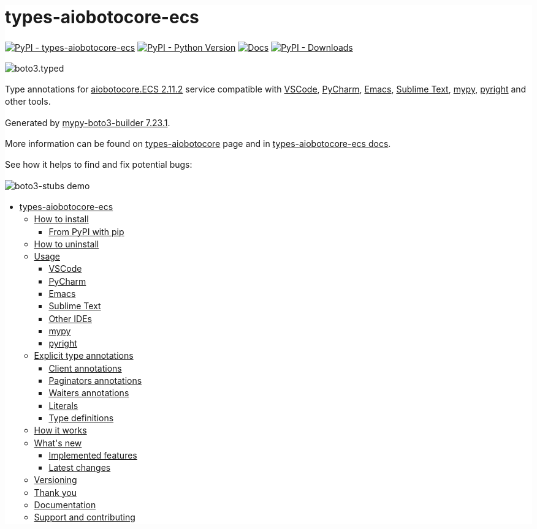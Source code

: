 <a id="types-aiobotocore-ecs"></a>

# types-aiobotocore-ecs

[![PyPI - types-aiobotocore-ecs](https://img.shields.io/pypi/v/types-aiobotocore-ecs.svg?color=blue)](https://pypi.org/project/types-aiobotocore-ecs)
[![PyPI - Python Version](https://img.shields.io/pypi/pyversions/types-aiobotocore-ecs.svg?color=blue)](https://pypi.org/project/types-aiobotocore-ecs)
[![Docs](https://img.shields.io/readthedocs/types-aiobotocore.svg?color=blue)](https://youtype.github.io/types_aiobotocore_docs/types_aiobotocore_ecs/)
[![PyPI - Downloads](https://static.pepy.tech/badge/types-aiobotocore-ecs)](https://pepy.tech/project/types-aiobotocore-ecs)

![boto3.typed](https://github.com/youtype/mypy_boto3_builder/raw/main/logo.png)

Type annotations for
[aiobotocore.ECS 2.11.2](https://boto3.amazonaws.com/v1/documentation/api/latest/reference/services/ecs.html#ECS)
service compatible with [VSCode](https://code.visualstudio.com/),
[PyCharm](https://www.jetbrains.com/pycharm/),
[Emacs](https://www.gnu.org/software/emacs/),
[Sublime Text](https://www.sublimetext.com/),
[mypy](https://github.com/python/mypy),
[pyright](https://github.com/microsoft/pyright) and other tools.

Generated by
[mypy-boto3-builder 7.23.1](https://github.com/youtype/mypy_boto3_builder).

More information can be found on
[types-aiobotocore](https://pypi.org/project/types-aiobotocore/) page and in
[types-aiobotocore-ecs docs](https://youtype.github.io/types_aiobotocore_docs/types_aiobotocore_ecs/).

See how it helps to find and fix potential bugs:

![boto3-stubs demo](https://github.com/youtype/mypy_boto3_builder/raw/main/demo.gif)

- [types-aiobotocore-ecs](#types-aiobotocore-ecs)
  - [How to install](#how-to-install)
    - [From PyPI with pip](#from-pypi-with-pip)
  - [How to uninstall](#how-to-uninstall)
  - [Usage](#usage)
    - [VSCode](#vscode)
    - [PyCharm](#pycharm)
    - [Emacs](#emacs)
    - [Sublime Text](#sublime-text)
    - [Other IDEs](#other-ides)
    - [mypy](#mypy)
    - [pyright](#pyright)
  - [Explicit type annotations](#explicit-type-annotations)
    - [Client annotations](#client-annotations)
    - [Paginators annotations](#paginators-annotations)
    - [Waiters annotations](#waiters-annotations)
    - [Literals](#literals)
    - [Type definitions](#type-definitions)
  - [How it works](#how-it-works)
  - [What's new](#what's-new)
    - [Implemented features](#implemented-features)
    - [Latest changes](#latest-changes)
  - [Versioning](#versioning)
  - [Thank you](#thank-you)
  - [Documentation](#documentation)
  - [Support and contributing](#support-and-contributing)
